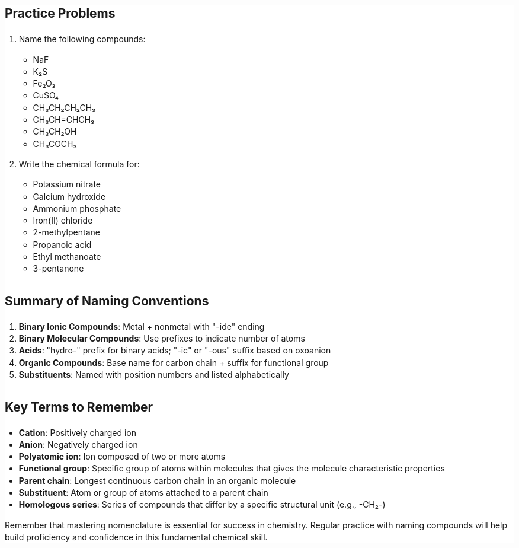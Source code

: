 ## Practice Problems

1. Name the following compounds:
   - NaF
   - K₂S
   - Fe₂O₃
   - CuSO₄
   - CH₃CH₂CH₂CH₃
   - CH₃CH=CHCH₃
   - CH₃CH₂OH
   - CH₃COCH₃

2. Write the chemical formula for:
   - Potassium nitrate
   - Calcium hydroxide
   - Ammonium phosphate
   - Iron(II) chloride
   - 2-methylpentane
   - Propanoic acid
   - Ethyl methanoate
   - 3-pentanone

## Summary of Naming Conventions

1. **Binary Ionic Compounds**: Metal + nonmetal with "-ide" ending
2. **Binary Molecular Compounds**: Use prefixes to indicate number of atoms
3. **Acids**: "hydro-" prefix for binary acids; "-ic" or "-ous" suffix based on oxoanion
4. **Organic Compounds**: Base name for carbon chain + suffix for functional group
5. **Substituents**: Named with position numbers and listed alphabetically

## Key Terms to Remember

- **Cation**: Positively charged ion
- **Anion**: Negatively charged ion
- **Polyatomic ion**: Ion composed of two or more atoms
- **Functional group**: Specific group of atoms within molecules that gives the molecule characteristic properties
- **Parent chain**: Longest continuous carbon chain in an organic molecule
- **Substituent**: Atom or group of atoms attached to a parent chain
- **Homologous series**: Series of compounds that differ by a specific structural unit (e.g., -CH₂-)

Remember that mastering nomenclature is essential for success in chemistry. Regular practice with naming compounds will help build proficiency and confidence in this fundamental chemical skill.
